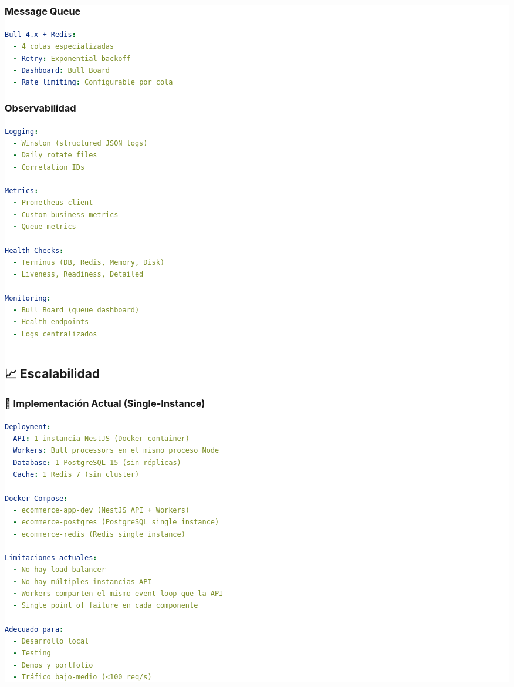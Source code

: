 ### Message Queue

```yaml
Bull 4.x + Redis:
  - 4 colas especializadas
  - Retry: Exponential backoff
  - Dashboard: Bull Board
  - Rate limiting: Configurable por cola
```

### Observabilidad

```yaml
Logging:
  - Winston (structured JSON logs)
  - Daily rotate files
  - Correlation IDs

Metrics:
  - Prometheus client
  - Custom business metrics
  - Queue metrics

Health Checks:
  - Terminus (DB, Redis, Memory, Disk)
  - Liveness, Readiness, Detailed

Monitoring:
  - Bull Board (queue dashboard)
  - Health endpoints
  - Logs centralizados
```

---

## 📈 Escalabilidad

### 📌 Implementación Actual (Single-Instance)

```yaml
Deployment:
  API: 1 instancia NestJS (Docker container)
  Workers: Bull processors en el mismo proceso Node
  Database: 1 PostgreSQL 15 (sin réplicas)
  Cache: 1 Redis 7 (sin cluster)

Docker Compose:
  - ecommerce-app-dev (NestJS API + Workers)
  - ecommerce-postgres (PostgreSQL single instance)
  - ecommerce-redis (Redis single instance)

Limitaciones actuales:
  - No hay load balancer
  - No hay múltiples instancias API
  - Workers comparten el mismo event loop que la API
  - Single point of failure en cada componente

Adecuado para:
  - Desarrollo local
  - Testing
  - Demos y portfolio
  - Tráfico bajo-medio (<100 req/s)
```
